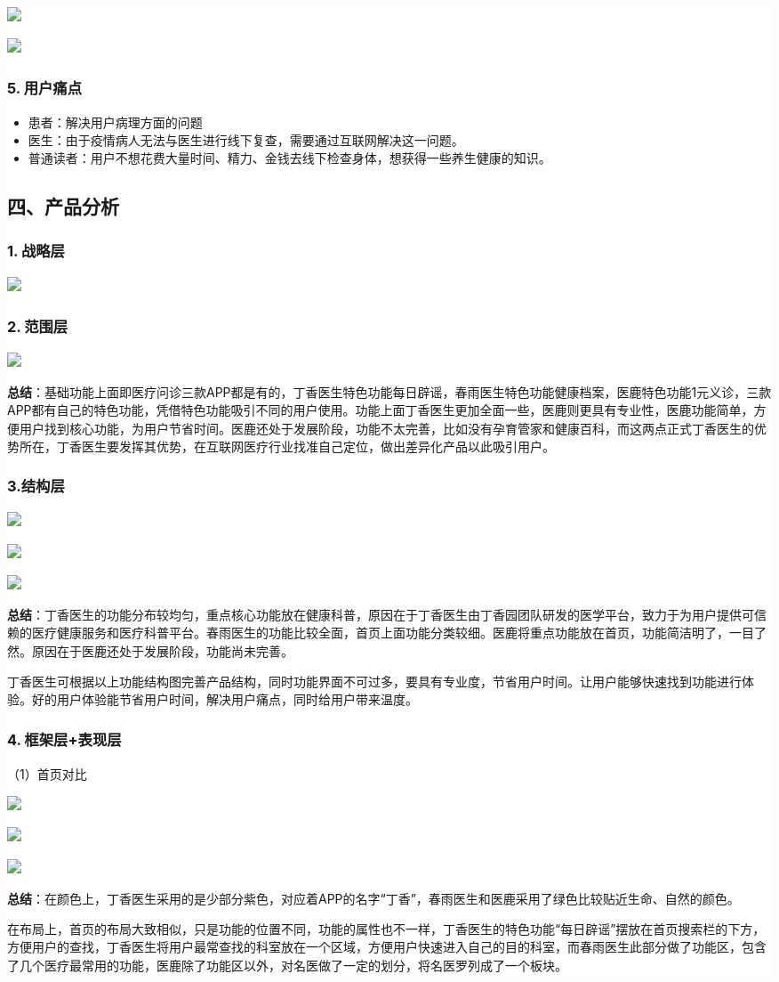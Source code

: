 ![](https://image.woshipm.com/2024/08/19/56eadfe0-5ddc-11ef-8525-00163e0b5ff3.png)

![](https://image.woshipm.com/2024/08/19/57492c62-5ddc-11ef-b6b8-00163e0b5ff3.png)

### 5\. 用户痛点

*   患者：解决用户病理方面的问题
*   医生：由于疫情病人无法与医生进行线下复查，需要通过互联网解决这一问题。
*   普通读者：用户不想花费大量时间、精力、金钱去线下检查身体，想获得一些养生健康的知识。

## 四、产品分析

### 1\. 战略层

![](https://image.woshipm.com/2024/08/19/9ee489d6-5ddc-11ef-b6b8-00163e0b5ff3.png)

### 2\. 范围层

![](https://image.woshipm.com/2024/08/19/b087f344-5ddc-11ef-a08b-00163e0b5ff3.png)

**总结**：基础功能上面即医疗问诊三款APP都是有的，丁香医生特色功能每日辟谣，春雨医生特色功能健康档案，医鹿特色功能1元义诊，三款APP都有自己的特色功能，凭借特色功能吸引不同的用户使用。功能上面丁香医生更加全面一些，医鹿则更具有专业性，医鹿功能简单，方便用户找到核心功能，为用户节省时间。医鹿还处于发展阶段，功能不太完善，比如没有孕育管家和健康百科，而这两点正式丁香医生的优势所在，丁香医生要发挥其优势，在互联网医疗行业找准自己定位，做出差异化产品以此吸引用户。

### 3.结构层

![](https://image.woshipm.com/2024/08/19/e7386e78-5ddc-11ef-9f36-00163e0b5ff3.png)

![](https://image.woshipm.com/2024/08/19/3827b35c-5ddd-11ef-8525-00163e0b5ff3.png)

![](https://image.woshipm.com/2024/08/19/ef987e32-5ddc-11ef-b6b8-00163e0b5ff3.png)

**总结**：丁香医生的功能分布较均匀，重点核心功能放在健康科普，原因在于丁香医生由丁香园团队研发的医学平台，致力于为用户提供可信赖的医疗健康服务和医疗科普平台。春雨医生的功能比较全面，首页上面功能分类较细。医鹿将重点功能放在首页，功能简洁明了，一目了然。原因在于医鹿还处于发展阶段，功能尚未完善。

丁香医生可根据以上功能结构图完善产品结构，同时功能界面不可过多，要具有专业度，节省用户时间。让用户能够快速找到功能进行体验。好的用户体验能节省用户时间，解决用户痛点，同时给用户带来温度。

### 4\. 框架层+表现层

（1）首页对比

![](https://image.woshipm.com/2024/08/19/5f5611ee-5ddd-11ef-a08b-00163e0b5ff3.png)

![](https://image.woshipm.com/2024/08/19/6002bfde-5ddd-11ef-a08b-00163e0b5ff3.png)

![](https://image.woshipm.com/2024/08/19/60b7a700-5ddd-11ef-b6b8-00163e0b5ff3.png)

**总结**：在颜色上，丁香医生采用的是少部分紫色，对应着APP的名字“丁香”，春雨医生和医鹿采用了绿色比较贴近生命、自然的颜色。

在布局上，首页的布局大致相似，只是功能的位置不同，功能的属性也不一样，丁香医生的特色功能“每日辟谣”摆放在首页搜索栏的下方，方便用户的查找，丁香医生将用户最常查找的科室放在一个区域，方便用户快速进入自己的目的科室，而春雨医生此部分做了功能区，包含了几个医疗最常用的功能，医鹿除了功能区以外，对名医做了一定的划分，将名医罗列成了一个板块。

